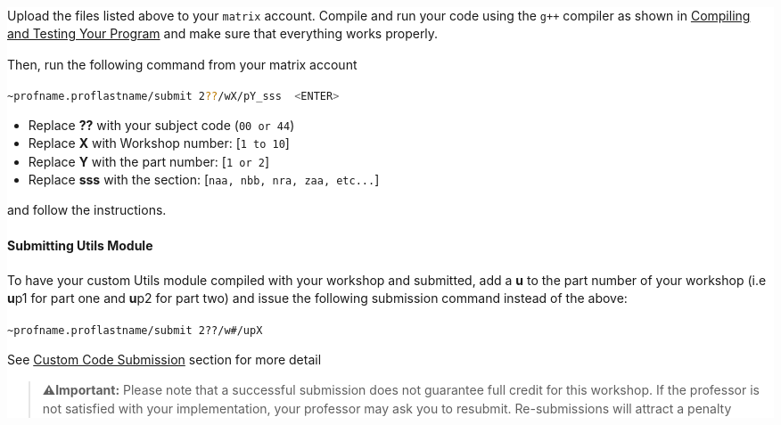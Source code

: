 Upload the files listed above to your `matrix` account. Compile and run your code using the `g++` compiler as shown in [Compiling and Testing Your Program](#compiling-and-testing-your-program) and make sure that everything works properly.

Then, run the following command from your matrix account

```bash
~profname.proflastname/submit 2??/wX/pY_sss  <ENTER>
```
- Replace **??** with your subject code (`00 or 44`)
- Replace **X** with Workshop number: [`1 to 10`]
- Replace **Y** with the part number: [`1 or 2`]
- Replace **sss** with the section: [`naa, nbb, nra, zaa, etc...`]

and follow the instructions.


#### Submitting Utils Module
To have your custom Utils module compiled with your workshop and submitted, add a **u** to the part number of your workshop (i.e **u**p1 for part one and **u**p2 for part two) and issue the following submission command instead of the above:
```text
~profname.proflastname/submit 2??/w#/upX
```
See [Custom Code Submission](#custom-code-submission) section for more detail

> **⚠️Important:** Please note that a successful submission does not guarantee full credit for this workshop. If the professor is not satisfied with your implementation, your professor may ask you to resubmit. Re-submissions will attract a penalty

